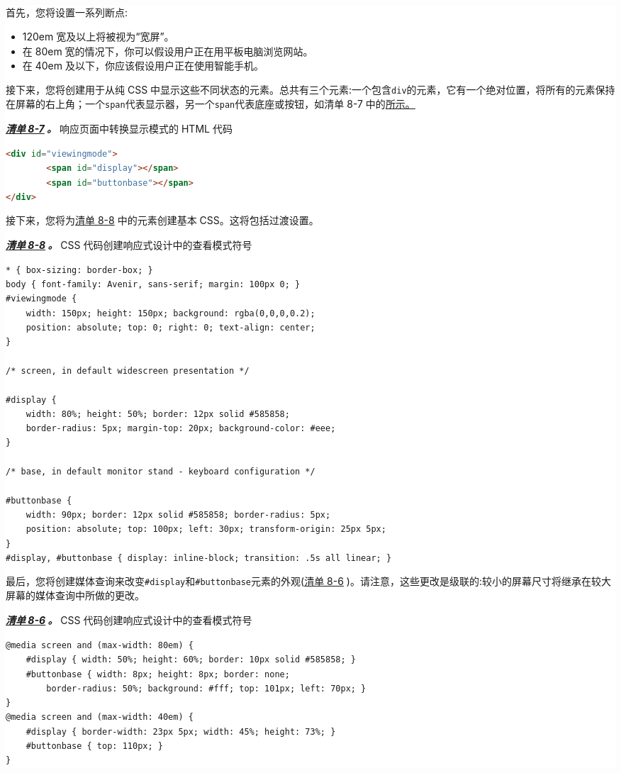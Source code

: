 首先，您将设置一系列断点:

*   120em 宽及以上将被视为“宽屏”。
*   在 80em 宽的情况下，你可以假设用户正在用平板电脑浏览网站。
*   在 40em 及以下，你应该假设用户正在使用智能手机。

接下来，您将创建用于从纯 CSS 中显示这些不同状态的元素。总共有三个元素:一个包含`div`的元素，它有一个绝对位置，将所有的元素保持在屏幕的右上角；一个`span`代表显示器，另一个`span`代表底座或按钮，如清单 8-7 中的[所示。](#list7_1)

***[清单 8-7](#_list7_1) 。*** 响应页面中转换显示模式的 HTML 代码

```html
<div id="viewingmode">
        <span id="display"></span>
        <span id="buttonbase"></span>
</div>
```

接下来，您将为[清单 8-8](#list8) 中的元素创建基本 CSS。这将包括过渡设置。

***[清单 8-8](#_list8) 。*** CSS 代码创建响应式设计中的查看模式符号

```html
* { box-sizing: border-box; }
body { font-family: Avenir, sans-serif; margin: 100px 0; }
#viewingmode {
    width: 150px; height: 150px; background: rgba(0,0,0,0.2); 
    position: absolute; top: 0; right: 0; text-align: center;
}

/* screen, in default widescreen presentation */

#display {
    width: 80%; height: 50%; border: 12px solid #585858;
    border-radius: 5px; margin-top: 20px; background-color: #eee; 
}

/* base, in default monitor stand - keyboard configuration */

#buttonbase {
    width: 90px; border: 12px solid #585858; border-radius: 5px;
    position: absolute; top: 100px; left: 30px; transform-origin: 25px 5px;
}
#display, #buttonbase { display: inline-block; transition: .5s all linear; }
```

最后，您将创建媒体查询来改变`#display`和`#buttonbase`元素的外观([清单 8-6](#list6_1) )。请注意，这些更改是级联的:较小的屏幕尺寸将继承在较大屏幕的媒体查询中所做的更改。

***[清单 8-6](#_list6_1) 。*** CSS 代码创建响应式设计中的查看模式符号

```html
@media screen and (max-width: 80em) {
    #display { width: 50%; height: 60%; border: 10px solid #585858; }
    #buttonbase { width: 8px; height: 8px; border: none; 
        border-radius: 50%; background: #fff; top: 101px; left: 70px; }
}
@media screen and (max-width: 40em) {
    #display { border-width: 23px 5px; width: 45%; height: 73%; }
    #buttonbase { top: 110px; }
}
```
